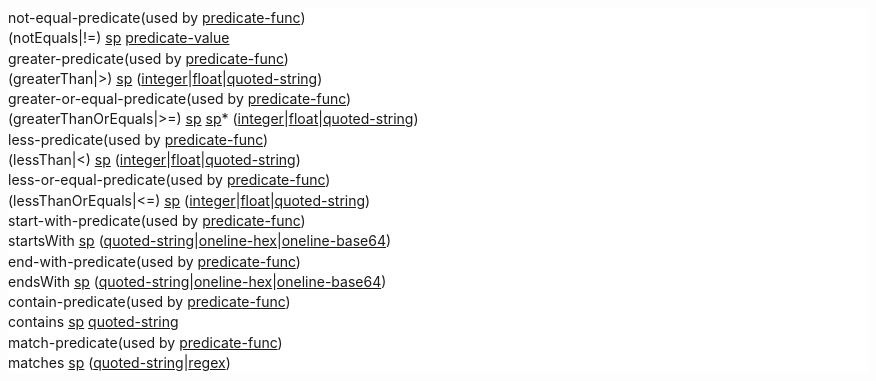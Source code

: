 <div class="grammar-rule"><div class="grammar-rule-declaration"><span class="grammar-rule-id" id="not-equal-predicate">not-equal-predicate</span><span class="grammar-usedby">(used by <a href="#predicate-func">predicate-func</a>)</span></div><div class="grammar-rule-expression"><span class="grammar-symbol">(</span><span class="grammar-literal">notEquals</span><span class="grammar-symbol">|</span><span class="grammar-literal">!=</span><span class="grammar-symbol">)</span>&nbsp;<a href="#sp">sp</a>&nbsp;<a href="#predicate-value">predicate-value</a></div></div>
<div class="grammar-rule"><div class="grammar-rule-declaration"><span class="grammar-rule-id" id="greater-predicate">greater-predicate</span><span class="grammar-usedby">(used by <a href="#predicate-func">predicate-func</a>)</span></div><div class="grammar-rule-expression"><span class="grammar-symbol">(</span><span class="grammar-literal">greaterThan</span><span class="grammar-symbol">|</span><span class="grammar-literal">&gt;</span><span class="grammar-symbol">)</span>&nbsp;<a href="#sp">sp</a>&nbsp;<span class="grammar-symbol">(</span><a href="#integer">integer</a><span class="grammar-symbol">|</span><a href="#float">float</a><span class="grammar-symbol">|</span><a href="#quoted-string">quoted-string</a><span class="grammar-symbol">)</span></div></div>
<div class="grammar-rule"><div class="grammar-rule-declaration"><span class="grammar-rule-id" id="greater-or-equal-predicate">greater-or-equal-predicate</span><span class="grammar-usedby">(used by <a href="#predicate-func">predicate-func</a>)</span></div><div class="grammar-rule-expression"><span class="grammar-symbol">(</span><span class="grammar-literal">greaterThanOrEquals</span><span class="grammar-symbol">|</span><span class="grammar-literal">&gt;=</span><span class="grammar-symbol">)</span>&nbsp;<a href="#sp">sp</a>&nbsp;<a href="#sp">sp</a><span class="grammar-symbol">*</span>&nbsp;<span class="grammar-symbol">(</span><a href="#integer">integer</a><span class="grammar-symbol">|</span><a href="#float">float</a><span class="grammar-symbol">|</span><a href="#quoted-string">quoted-string</a><span class="grammar-symbol">)</span></div></div>
<div class="grammar-rule"><div class="grammar-rule-declaration"><span class="grammar-rule-id" id="less-predicate">less-predicate</span><span class="grammar-usedby">(used by <a href="#predicate-func">predicate-func</a>)</span></div><div class="grammar-rule-expression"><span class="grammar-symbol">(</span><span class="grammar-literal">lessThan</span><span class="grammar-symbol">|</span><span class="grammar-literal">&lt;</span><span class="grammar-symbol">)</span>&nbsp;<a href="#sp">sp</a>&nbsp;<span class="grammar-symbol">(</span><a href="#integer">integer</a><span class="grammar-symbol">|</span><a href="#float">float</a><span class="grammar-symbol">|</span><a href="#quoted-string">quoted-string</a><span class="grammar-symbol">)</span></div></div>
<div class="grammar-rule"><div class="grammar-rule-declaration"><span class="grammar-rule-id" id="less-or-equal-predicate">less-or-equal-predicate</span><span class="grammar-usedby">(used by <a href="#predicate-func">predicate-func</a>)</span></div><div class="grammar-rule-expression"><span class="grammar-symbol">(</span><span class="grammar-literal">lessThanOrEquals</span><span class="grammar-symbol">|</span><span class="grammar-literal">&lt;=</span><span class="grammar-symbol">)</span>&nbsp;<a href="#sp">sp</a>&nbsp;<span class="grammar-symbol">(</span><a href="#integer">integer</a><span class="grammar-symbol">|</span><a href="#float">float</a><span class="grammar-symbol">|</span><a href="#quoted-string">quoted-string</a><span class="grammar-symbol">)</span></div></div>
<div class="grammar-rule"><div class="grammar-rule-declaration"><span class="grammar-rule-id" id="start-with-predicate">start-with-predicate</span><span class="grammar-usedby">(used by <a href="#predicate-func">predicate-func</a>)</span></div><div class="grammar-rule-expression"><span class="grammar-literal">startsWith</span>&nbsp;<a href="#sp">sp</a>&nbsp;<span class="grammar-symbol">(</span><a href="#quoted-string">quoted-string</a><span class="grammar-symbol">|</span><a href="#oneline-hex">oneline-hex</a><span class="grammar-symbol">|</span><a href="#oneline-base64">oneline-base64</a><span class="grammar-symbol">)</span></div></div>
<div class="grammar-rule"><div class="grammar-rule-declaration"><span class="grammar-rule-id" id="end-with-predicate">end-with-predicate</span><span class="grammar-usedby">(used by <a href="#predicate-func">predicate-func</a>)</span></div><div class="grammar-rule-expression"><span class="grammar-literal">endsWith</span>&nbsp;<a href="#sp">sp</a>&nbsp;<span class="grammar-symbol">(</span><a href="#quoted-string">quoted-string</a><span class="grammar-symbol">|</span><a href="#oneline-hex">oneline-hex</a><span class="grammar-symbol">|</span><a href="#oneline-base64">oneline-base64</a><span class="grammar-symbol">)</span></div></div>
<div class="grammar-rule"><div class="grammar-rule-declaration"><span class="grammar-rule-id" id="contain-predicate">contain-predicate</span><span class="grammar-usedby">(used by <a href="#predicate-func">predicate-func</a>)</span></div><div class="grammar-rule-expression"><span class="grammar-literal">contains</span>&nbsp;<a href="#sp">sp</a>&nbsp;<a href="#quoted-string">quoted-string</a></div></div>
<div class="grammar-rule"><div class="grammar-rule-declaration"><span class="grammar-rule-id" id="match-predicate">match-predicate</span><span class="grammar-usedby">(used by <a href="#predicate-func">predicate-func</a>)</span></div><div class="grammar-rule-expression"><span class="grammar-literal">matches</span>&nbsp;<a href="#sp">sp</a>&nbsp;<span class="grammar-symbol">(</span><a href="#quoted-string">quoted-string</a><span class="grammar-symbol">|</span><a href="#regex">regex</a><span class="grammar-symbol">)</span></div></div>